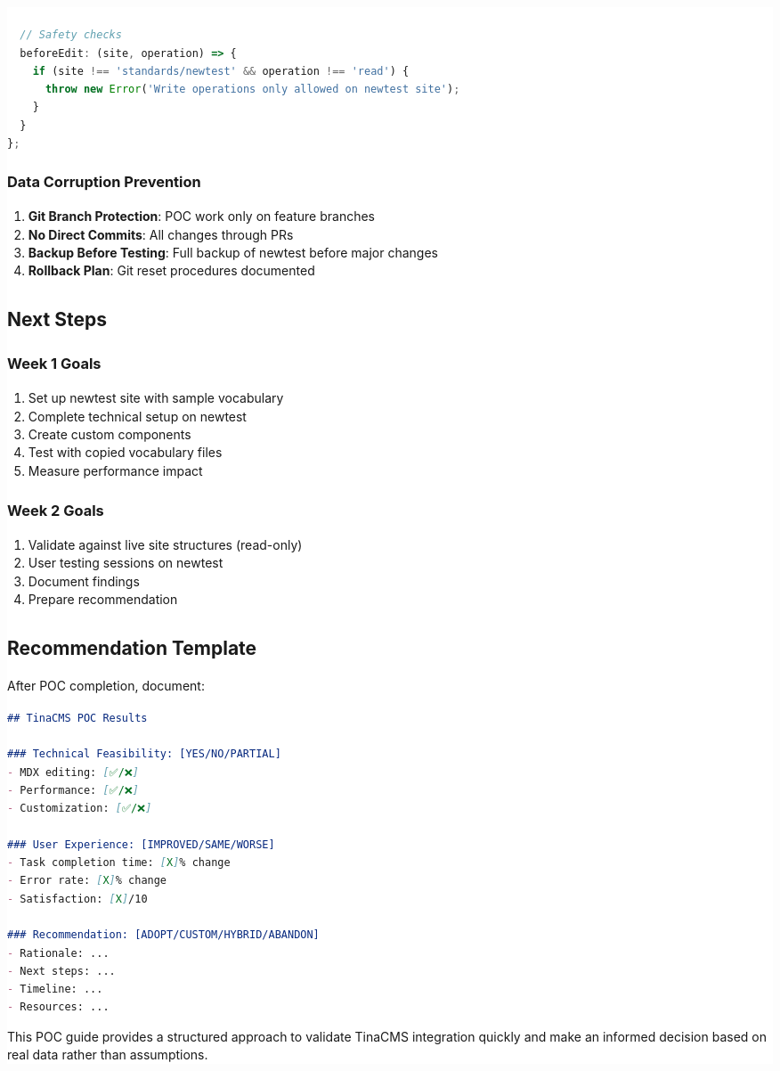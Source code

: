 ```typescript
  
  // Safety checks
  beforeEdit: (site, operation) => {
    if (site !== 'standards/newtest' && operation !== 'read') {
      throw new Error('Write operations only allowed on newtest site');
    }
  }
};
```

### Data Corruption Prevention
1. **Git Branch Protection**: POC work only on feature branches
2. **No Direct Commits**: All changes through PRs
3. **Backup Before Testing**: Full backup of newtest before major changes
4. **Rollback Plan**: Git reset procedures documented

## Next Steps

### Week 1 Goals
1. Set up newtest site with sample vocabulary
2. Complete technical setup on newtest
3. Create custom components
4. Test with copied vocabulary files
5. Measure performance impact

### Week 2 Goals
1. Validate against live site structures (read-only)
2. User testing sessions on newtest
3. Document findings
4. Prepare recommendation

## Recommendation Template

After POC completion, document:

```markdown
## TinaCMS POC Results

### Technical Feasibility: [YES/NO/PARTIAL]
- MDX editing: [✅/❌]
- Performance: [✅/❌]
- Customization: [✅/❌]

### User Experience: [IMPROVED/SAME/WORSE]
- Task completion time: [X]% change
- Error rate: [X]% change
- Satisfaction: [X]/10

### Recommendation: [ADOPT/CUSTOM/HYBRID/ABANDON]
- Rationale: ...
- Next steps: ...
- Timeline: ...
- Resources: ...
```

This POC guide provides a structured approach to validate TinaCMS integration quickly and make an informed decision based on real data rather than assumptions.
